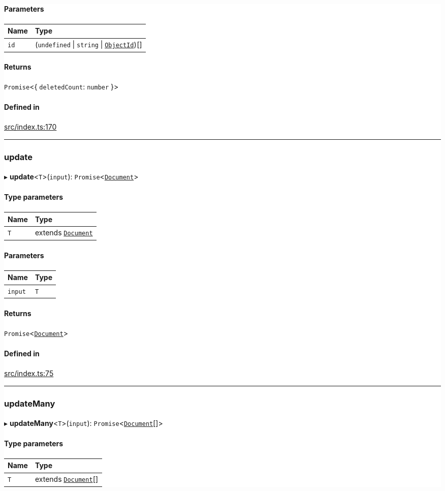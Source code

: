 #### Parameters

| Name | Type |
| :------ | :------ |
| `id` | (`undefined` \| `string` \| [`ObjectId`](internal_._Z__baseOps_node_modules_mongodb_mongodb_.BSON.ObjectId.md))[] |

#### Returns

`Promise`\<\{ `deletedCount`: `number`  }\>

#### Defined in

[src/index.ts:170](https://github.com/ImtiazChowdhury/base-crud/blob/52265cc9233d15ebf7e2c6c4b4c9ce039ced895a/src/index.ts#L170)

___

### update

▸ **update**\<`T`\>(`input`): `Promise`\<[`Document`](../interfaces/internal_.Document.md)\>

#### Type parameters

| Name | Type |
| :------ | :------ |
| `T` | extends [`Document`](../interfaces/internal_.Document.md) |

#### Parameters

| Name | Type |
| :------ | :------ |
| `input` | `T` |

#### Returns

`Promise`\<[`Document`](../interfaces/internal_.Document.md)\>

#### Defined in

[src/index.ts:75](https://github.com/ImtiazChowdhury/base-crud/blob/52265cc9233d15ebf7e2c6c4b4c9ce039ced895a/src/index.ts#L75)

___

### updateMany

▸ **updateMany**\<`T`\>(`input`): `Promise`\<[`Document`](../interfaces/internal_.Document.md)[]\>

#### Type parameters

| Name | Type |
| :------ | :------ |
| `T` | extends [`Document`](../interfaces/internal_.Document.md)[] |
